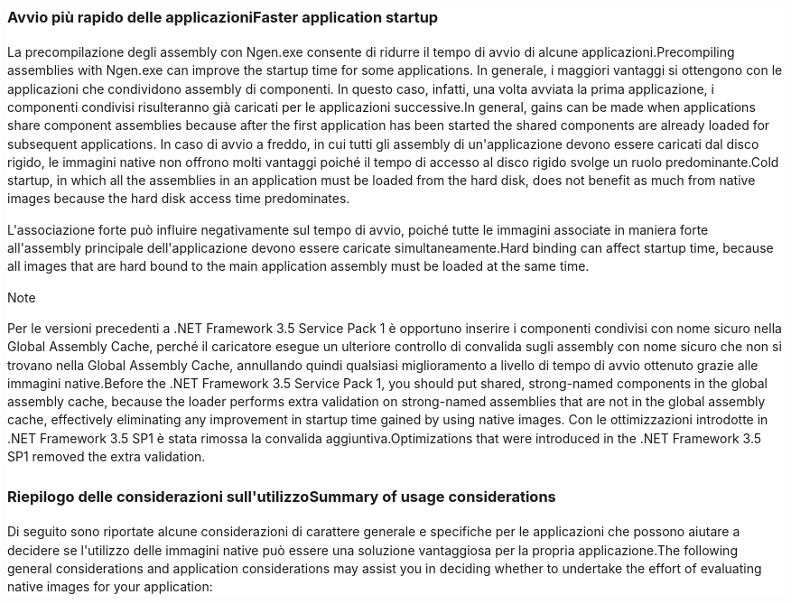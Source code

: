 <a name="Startup"></a>

### <a name="faster-application-startup"></a><span data-ttu-id="e4916-256">Avvio più rapido delle applicazioni</span><span class="sxs-lookup"><span data-stu-id="e4916-256">Faster application startup</span></span>

<span data-ttu-id="e4916-257">La precompilazione degli assembly con Ngen.exe consente di ridurre il tempo di avvio di alcune applicazioni.</span><span class="sxs-lookup"><span data-stu-id="e4916-257">Precompiling assemblies with Ngen.exe can improve the startup time for some applications.</span></span> <span data-ttu-id="e4916-258">In generale, i maggiori vantaggi si ottengono con le applicazioni che condividono assembly di componenti. In questo caso, infatti, una volta avviata la prima applicazione, i componenti condivisi risulteranno già caricati per le applicazioni successive.</span><span class="sxs-lookup"><span data-stu-id="e4916-258">In general, gains can be made when applications share component assemblies because after the first application has been started the shared components are already loaded for subsequent applications.</span></span> <span data-ttu-id="e4916-259">In caso di avvio a freddo, in cui tutti gli assembly di un'applicazione devono essere caricati dal disco rigido, le immagini native non offrono molti vantaggi poiché il tempo di accesso al disco rigido svolge un ruolo predominante.</span><span class="sxs-lookup"><span data-stu-id="e4916-259">Cold startup, in which all the assemblies in an application must be loaded from the hard disk, does not benefit as much from native images because the hard disk access time predominates.</span></span>

<span data-ttu-id="e4916-260">L'associazione forte può influire negativamente sul tempo di avvio, poiché tutte le immagini associate in maniera forte all'assembly principale dell'applicazione devono essere caricate simultaneamente.</span><span class="sxs-lookup"><span data-stu-id="e4916-260">Hard binding can affect startup time, because all images that are hard bound to the main application assembly must be loaded at the same time.</span></span>

> [!NOTE]
> <span data-ttu-id="e4916-261">Per le versioni precedenti a .NET Framework 3.5 Service Pack 1 è opportuno inserire i componenti condivisi con nome sicuro nella Global Assembly Cache, perché il caricatore esegue un ulteriore controllo di convalida sugli assembly con nome sicuro che non si trovano nella Global Assembly Cache, annullando quindi qualsiasi miglioramento a livello di tempo di avvio ottenuto grazie alle immagini native.</span><span class="sxs-lookup"><span data-stu-id="e4916-261">Before the .NET Framework 3.5 Service Pack 1, you should put shared, strong-named components in the global assembly cache, because the loader performs extra validation on strong-named assemblies that are not in the global assembly cache, effectively eliminating any improvement in startup time gained by using native images.</span></span> <span data-ttu-id="e4916-262">Con le ottimizzazioni introdotte in .NET Framework 3.5 SP1 è stata rimossa la convalida aggiuntiva.</span><span class="sxs-lookup"><span data-stu-id="e4916-262">Optimizations that were introduced in the .NET Framework 3.5 SP1 removed the extra validation.</span></span>

<a name="UsageSummary"></a>

### <a name="summary-of-usage-considerations"></a><span data-ttu-id="e4916-263">Riepilogo delle considerazioni sull'utilizzo</span><span class="sxs-lookup"><span data-stu-id="e4916-263">Summary of usage considerations</span></span>

<span data-ttu-id="e4916-264">Di seguito sono riportate alcune considerazioni di carattere generale e specifiche per le applicazioni che possono aiutare a decidere se l'utilizzo delle immagini native può essere una soluzione vantaggiosa per la propria applicazione.</span><span class="sxs-lookup"><span data-stu-id="e4916-264">The following general considerations and application considerations may assist you in deciding whether to undertake the effort of evaluating native images for your application:</span></span>
